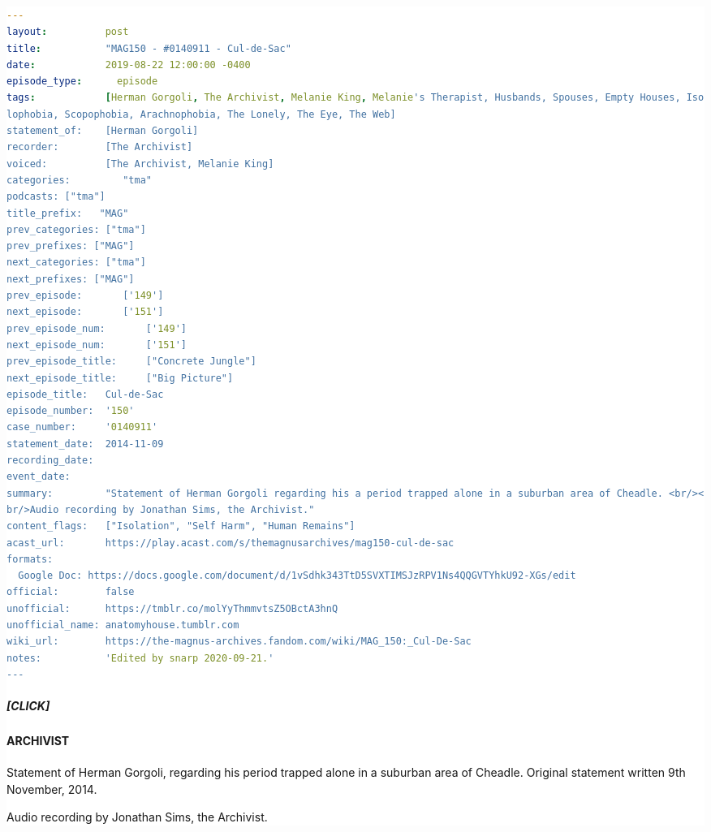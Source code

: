 ```yaml
---
layout:          post
title:           "MAG150 - #0140911 - Cul-de-Sac"
date:            2019-08-22 12:00:00 -0400
episode_type:      episode
tags:            [Herman Gorgoli, The Archivist, Melanie King, Melanie's Therapist, Husbands, Spouses, Empty Houses, Isolophobia, Scopophobia, Arachnophobia, The Lonely, The Eye, The Web]
statement_of:    [Herman Gorgoli]
recorder:        [The Archivist]
voiced:          [The Archivist, Melanie King]
categories:			"tma"
podcasts: ["tma"]
title_prefix:	"MAG"
prev_categories: ["tma"]
prev_prefixes: ["MAG"]
next_categories: ["tma"]
next_prefixes: ["MAG"]
prev_episode:		['149']
next_episode:		['151']
prev_episode_num:		['149']
next_episode_num:		['151']
prev_episode_title:		["Concrete Jungle"]
next_episode_title:		["Big Picture"]
episode_title:   Cul-de-Sac
episode_number:  '150'
case_number:     '0140911'
statement_date:  2014-11-09
recording_date:  
event_date:      
summary:         "Statement of Herman Gorgoli regarding his a period trapped alone in a suburban area of Cheadle. <br/><br/>Audio recording by Jonathan Sims, the Archivist."
content_flags:   ["Isolation", "Self Harm", "Human Remains"]
acast_url:       https://play.acast.com/s/themagnusarchives/mag150-cul-de-sac
formats: 
  Google Doc: https://docs.google.com/document/d/1vSdhk343TtD5SVXTIMSJzRPV1Ns4QQGVTYhkU92-XGs/edit
official:        false
unofficial:      https://tmblr.co/molYyThmmvtsZ5OBctA3hnQ
unofficial_name: anatomyhouse.tumblr.com
wiki_url:        https://the-magnus-archives.fandom.com/wiki/MAG_150:_Cul-De-Sac
notes:           'Edited by snarp 2020-09-21.'
---
```


##### [CLICK]

#### ARCHIVIST

Statement of Herman Gorgoli, regarding his period trapped alone in a suburban area of Cheadle. Original statement written 9th November, 2014.

Audio recording by Jonathan Sims, the Archivist.
